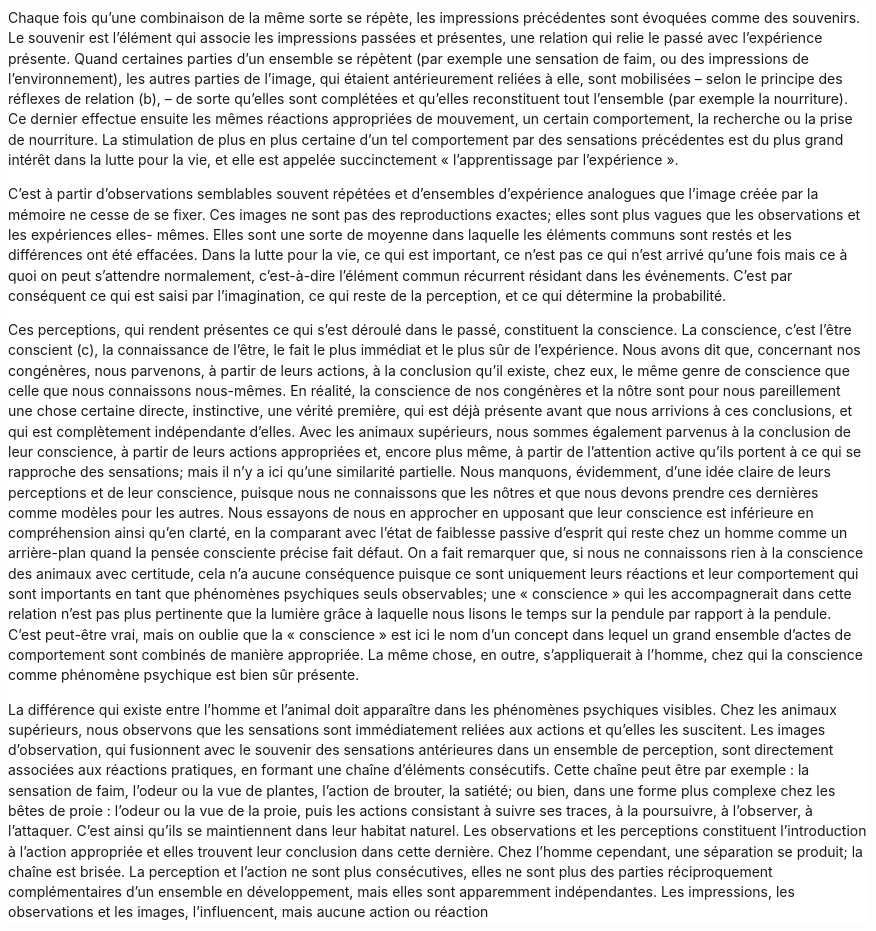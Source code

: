 Chaque fois qu’une combinaison de la même sorte se répète, les impressions précédentes
sont évoquées comme des souvenirs. Le souvenir est l’élément qui associe les impressions
passées et présentes, une relation qui relie le passé avec l’expérience présente. Quand
certaines parties d’un ensemble se répètent (par exemple une sensation de faim, ou des
impressions de l’environnement), les autres parties de l’image, qui étaient antérieurement
reliées à elle, sont mobilisées – selon le principe des réflexes de relation (b), – de sorte
qu’elles sont complétées et qu’elles reconstituent tout l’ensemble (par exemple la
nourriture). Ce dernier effectue ensuite les mêmes réactions appropriées de mouvement,
un certain comportement, la recherche ou la prise de nourriture. La stimulation de plus
en plus certaine d’un tel comportement par des sensations précédentes est du plus grand
intérêt dans la lutte pour la vie, et elle est appelée succinctement « l’apprentissage par
l’expérience ».

C’est à partir d’observations semblables souvent répétées et d’ensembles d’expérience
analogues que l’image créée par la mémoire ne cesse de se fixer. Ces images ne sont pas
des reproductions exactes; elles sont plus vagues que les observations et les expériences
elles- mêmes. Elles sont une sorte de moyenne dans laquelle les éléments communs sont
restés et les différences ont été effacées. Dans la lutte pour la vie, ce qui est important, ce
n’est pas ce qui n’est arrivé qu’une fois mais ce à quoi on peut s’attendre normalement,
c’est-à-dire l’élément commun récurrent résidant dans les événements. C’est par
conséquent ce qui est saisi par l’imagination, ce qui reste de la perception, et ce qui
détermine la probabilité.

Ces perceptions, qui rendent présentes ce qui s’est déroulé dans le passé, constituent la
conscience. La conscience, c’est l’être conscient (c), la connaissance de l’être, le fait le plus
immédiat et le plus sûr de l’expérience. Nous avons dit que, concernant nos congénères,
nous parvenons, à partir de leurs actions, à la conclusion qu’il existe, chez eux, le même
genre de conscience que celle que nous connaissons nous-mêmes. En réalité, la
conscience de nos congénères et la nôtre sont pour nous pareillement une chose certaine
directe, instinctive, une vérité première, qui est déjà présente avant que nous arrivions à
ces conclusions, et qui est complètement indépendante d’elles. Avec les animaux
supérieurs, nous sommes également parvenus à la conclusion de leur conscience, à partir
de leurs actions appropriées et, encore plus même, à partir de l’attention active qu’ils
portent à ce qui se rapproche des sensations; mais il n’y a ici qu’une similarité partielle.
Nous manquons, évidemment, d’une idée claire de leurs perceptions et de leur
conscience, puisque nous ne connaissons que les nôtres et que nous devons prendre ces
dernières comme modèles pour les autres. Nous essayons de nous en approcher en
upposant que leur conscience est inférieure en compréhension ainsi qu’en clarté, en la
comparant avec l’état de faiblesse passive d’esprit qui reste chez un homme comme un
arrière-plan quand la pensée consciente précise fait défaut. On a fait remarquer que, si
nous ne connaissons rien à la conscience des animaux avec certitude, cela n’a aucune
conséquence puisque ce sont uniquement leurs réactions et leur comportement qui sont
importants en tant que phénomènes psychiques seuls observables; une « conscience » qui
les accompagnerait dans cette relation n’est pas plus pertinente que la lumière grâce à
laquelle nous lisons le temps sur la pendule par rapport à la pendule. C’est peut-être vrai,
mais on oublie que la « conscience » est ici le nom d’un concept dans lequel un grand
ensemble d’actes de comportement sont combinés de manière appropriée. La même
chose, en outre, s’appliquerait à l’homme, chez qui la conscience comme phénomène
psychique est bien sûr présente.

La différence qui existe entre l’homme et l’animal doit apparaître dans les phénomènes
psychiques visibles. Chez les animaux supérieurs, nous observons que les sensations sont
immédiatement reliées aux actions et qu’elles les suscitent. Les images d’observation, qui
fusionnent avec le souvenir des sensations antérieures dans un ensemble de perception,
sont directement associées aux réactions pratiques, en formant une chaîne d’éléments
consécutifs. Cette chaîne peut être par exemple : la sensation de faim, l’odeur ou la vue
de plantes, l’action de brouter, la satiété; ou bien, dans une forme plus complexe chez les
bêtes de proie : l’odeur ou la vue de la proie, puis les actions consistant à suivre ses traces,
à la poursuivre, à l’observer, à l’attaquer. C’est ainsi qu’ils se maintiennent dans leur
habitat naturel. Les observations et les perceptions constituent l’introduction à l’action
appropriée et elles trouvent leur conclusion dans cette dernière. Chez l’homme
cependant, une séparation se produit; la chaîne est brisée. La perception et l’action ne
sont plus consécutives, elles ne sont plus des parties réciproquement complémentaires
d’un ensemble en développement, mais elles sont apparemment indépendantes. Les
impressions, les observations et les images, l’influencent, mais aucune action ou réaction